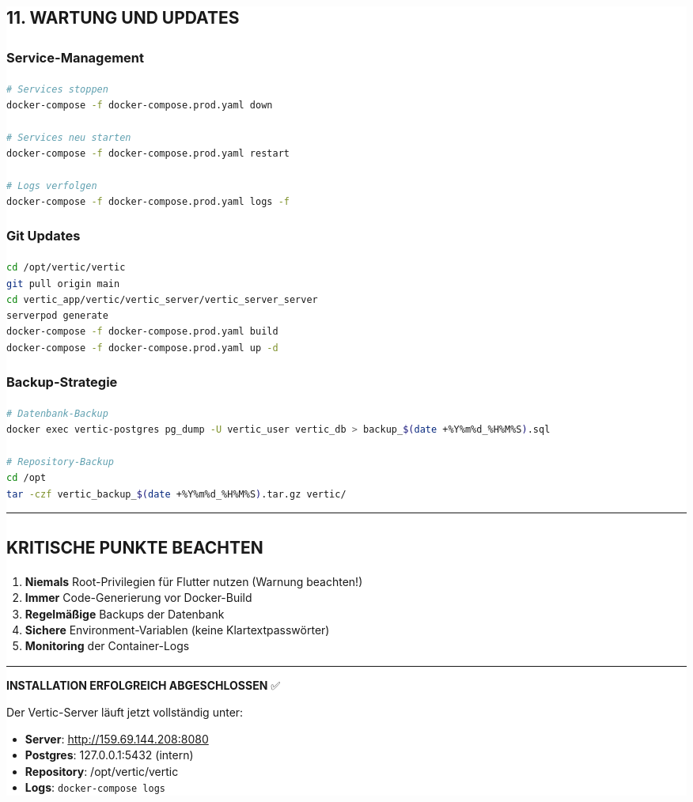 ## 11. WARTUNG UND UPDATES

### Service-Management
```bash
# Services stoppen
docker-compose -f docker-compose.prod.yaml down

# Services neu starten
docker-compose -f docker-compose.prod.yaml restart

# Logs verfolgen
docker-compose -f docker-compose.prod.yaml logs -f
```

### Git Updates
```bash
cd /opt/vertic/vertic
git pull origin main
cd vertic_app/vertic/vertic_server/vertic_server_server
serverpod generate
docker-compose -f docker-compose.prod.yaml build
docker-compose -f docker-compose.prod.yaml up -d
```

### Backup-Strategie
```bash
# Datenbank-Backup
docker exec vertic-postgres pg_dump -U vertic_user vertic_db > backup_$(date +%Y%m%d_%H%M%S).sql

# Repository-Backup
cd /opt
tar -czf vertic_backup_$(date +%Y%m%d_%H%M%S).tar.gz vertic/
```

---

## KRITISCHE PUNKTE BEACHTEN

1. **Niemals** Root-Privilegien für Flutter nutzen (Warnung beachten!)
2. **Immer** Code-Generierung vor Docker-Build
3. **Regelmäßige** Backups der Datenbank
4. **Sichere** Environment-Variablen (keine Klartextpasswörter)
5. **Monitoring** der Container-Logs

---

**INSTALLATION ERFOLGREICH ABGESCHLOSSEN** ✅

Der Vertic-Server läuft jetzt vollständig unter:
- **Server**: http://159.69.144.208:8080
- **Postgres**: 127.0.0.1:5432 (intern)
- **Repository**: /opt/vertic/vertic
- **Logs**: `docker-compose logs` 
